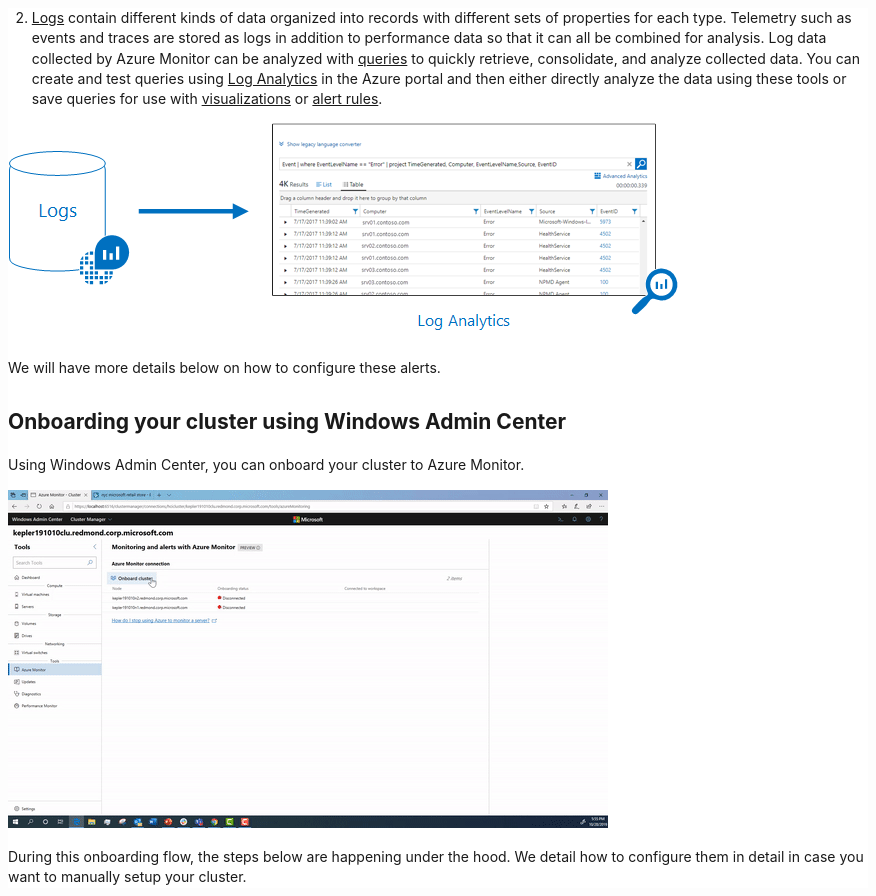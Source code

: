 2. [Logs](https://docs.microsoft.com/azure/azure-monitor/platform/data-collection#logs) contain different kinds of data organized into records with different sets of properties for each type. Telemetry such as events and traces are stored as logs in addition to performance data so that it can all be combined for analysis. Log data collected by Azure Monitor can be analyzed with [queries](https://docs.microsoft.com/azure/azure-monitor/log-query/log-query-overview) to quickly retrieve, consolidate, and analyze collected data. You can create and test queries using [Log Analytics](https://docs.microsoft.com/azure/azure-monitor/log-query/portals) in the Azure portal and then either directly analyze the data using these tools or save queries for use with [visualizations](https://docs.microsoft.com/azure/azure-monitor/visualizations) or [alert rules](https://docs.microsoft.com/azure/azure-monitor/platform/alerts-overview).

![image of logs ingesting in log analytics](media/configure-azure-monitor/logs.png)

We will have more details below on how to configure these alerts.

## Onboarding your cluster using Windows Admin Center

Using Windows Admin Center, you can onboard your cluster to Azure Monitor.

![Gif of onboarding cluster to Azure Monitor"](media/configure-azure-monitor/onboarding.gif)

During this onboarding flow, the steps below are happening under the hood. We detail how to configure them in detail in case you want to manually setup your cluster. 
